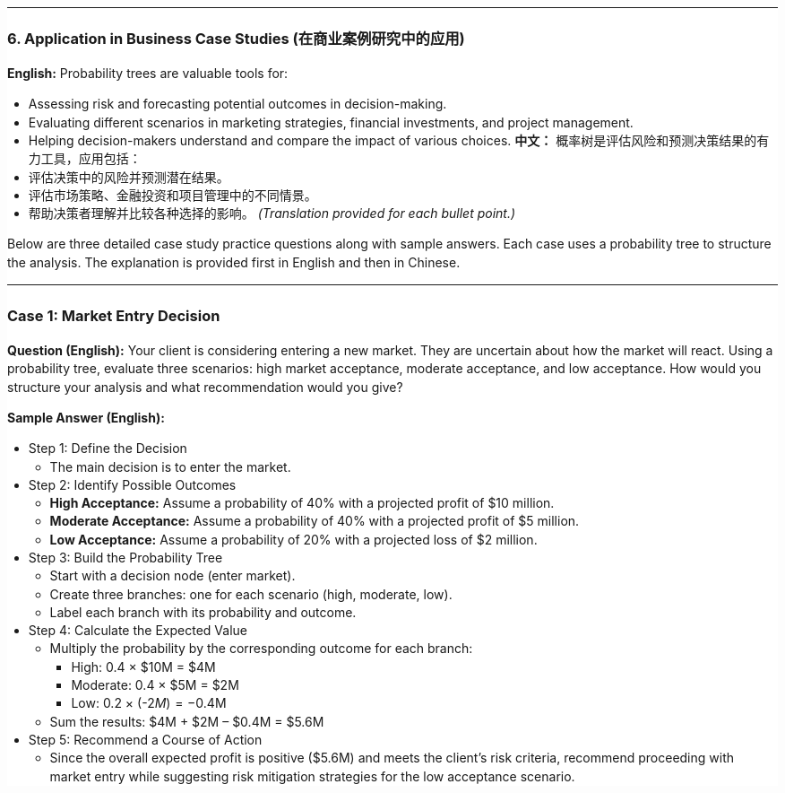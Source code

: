 ------

### 6. Application in Business Case Studies (在商业案例研究中的应用)

**English:**
Probability trees are valuable tools for:

- Assessing risk and forecasting potential outcomes in decision-making.
- Evaluating different scenarios in marketing strategies, financial investments, and project management.
- Helping decision-makers understand and compare the impact of various choices.
  **中文：**
  概率树是评估风险和预测决策结果的有力工具，应用包括：
- 评估决策中的风险并预测潜在结果。
- 评估市场策略、金融投资和项目管理中的不同情景。
- 帮助决策者理解并比较各种选择的影响。
  *(Translation provided for each bullet point.)*



Below are three detailed case study practice questions along with sample answers. Each case uses a probability tree to structure the analysis. The explanation is provided first in English and then in Chinese.

------

### Case 1: Market Entry Decision

**Question (English):**
Your client is considering entering a new market. They are uncertain about how the market will react. Using a probability tree, evaluate three scenarios: high market acceptance, moderate acceptance, and low acceptance. How would you structure your analysis and what recommendation would you give?

**Sample Answer (English):**

- Step 1: Define the Decision
  - The main decision is to enter the market.
- Step 2: Identify Possible Outcomes
  - **High Acceptance:** Assume a probability of 40% with a projected profit of $10 million.
  - **Moderate Acceptance:** Assume a probability of 40% with a projected profit of $5 million.
  - **Low Acceptance:** Assume a probability of 20% with a projected loss of $2 million.
- Step 3: Build the Probability Tree
  - Start with a decision node (enter market).
  - Create three branches: one for each scenario (high, moderate, low).
  - Label each branch with its probability and outcome.
- Step 4: Calculate the Expected Value
  - Multiply the probability by the corresponding outcome for each branch:
    - High: 0.4 × $10M = $4M
    - Moderate: 0.4 × $5M = $2M
    - Low: 0.2 × (-$2M) = -$0.4M
  - Sum the results: $4M + $2M – $0.4M = $5.6M
- Step 5: Recommend a Course of Action
  - Since the overall expected profit is positive ($5.6M) and meets the client’s risk criteria, recommend proceeding with market entry while suggesting risk mitigation strategies for the low acceptance scenario.
